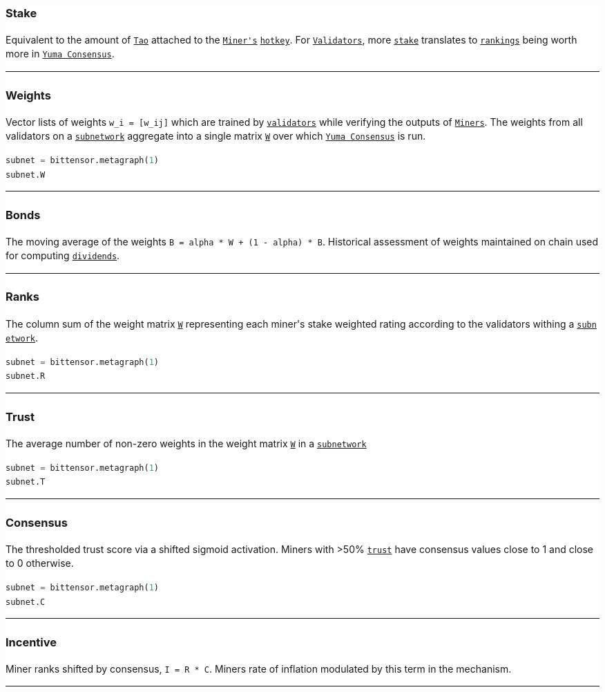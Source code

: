 ### Stake
Equivalent to the amount of [`Tao`](#tao) attached to the [`Miner's`](#miners) [`hotkey`](#hotkey). For [`Validators`](#validators), more [`stake`](#stake) translates to [`rankings`](#ranks) being worth more in [`Yuma Consensus`](#yuma-consensus). 

---
### Weights
Vector lists of weights `w_i = [w_ij]` which are trained by [`validators`](#validators) while verifying the outputs of [`Miners`](#miners). The weights from all validators on a [`subnetwork`](#subnetworks) aggregate into a single matrix [`W`](#weights) over which [`Yuma Consensus`](#yuma-consensus) is run.
```python dark
subnet = bittensor.metagraph(1)
subnet.W
```

---
### Bonds
The moving average of the weights `B = alpha * W + (1 - alpha) * B`. Historical assessment of weights maintained on chain used for computing [`dividends`](#dividends). 

---
### Ranks
The column sum of the weight matrix [`W`](#weights) representing each miner's stake weighted rating according to the validators withing a [`subnetwork`](#subnetworks).
```python dark
subnet = bittensor.metagraph(1)
subnet.R
```

---
### Trust
The average number of non-zero weights in the weight matrix [`W`](#weights) in a [`subnetwork`](#subnetworks)
```python dark
subnet = bittensor.metagraph(1)
subnet.T
```

---
### Consensus
The thresholded trust score via a shifted sigmoid activation. Miners with >50% [`trust`](#trust) have consensus values close to 1 and close to 0 otherwise. 
```python dark
subnet = bittensor.metagraph(1)
subnet.C
```

---
### Incentive
Miner ranks shifted by consensus, `I = R * C`. Miners rate of inflation modulated by this term in the mechanism. 

---